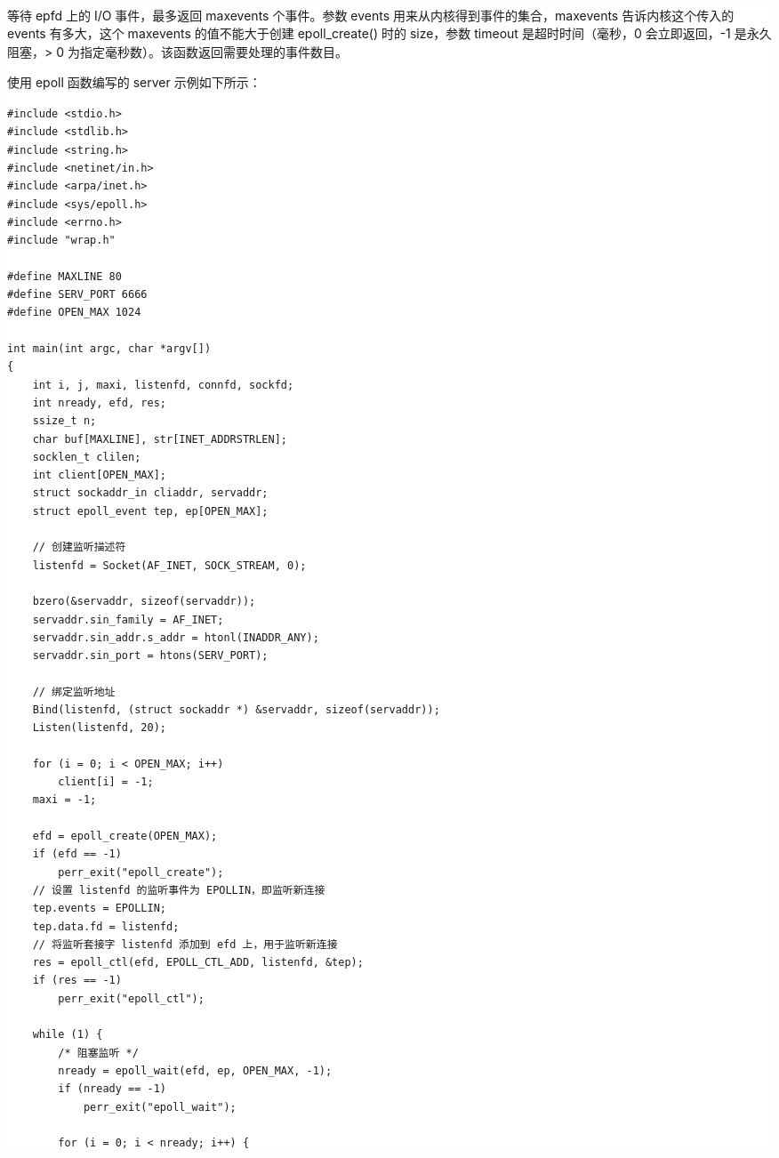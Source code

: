 等待 epfd 上的 I/O 事件，最多返回 maxevents 个事件。参数 events 用来从内核得到事件的集合，maxevents 告诉内核这个传入的 events 有多大，这个 maxevents 的值不能大于创建 epoll_create() 时的 size，参数 timeout 是超时时间（毫秒，0 会立即返回，-1 是永久阻塞，> 0 为指定毫秒数）。该函数返回需要处理的事件数目。

使用 epoll 函数编写的 server 示例如下所示：

```c{.line-numbers}
#include <stdio.h>
#include <stdlib.h>
#include <string.h>
#include <netinet/in.h>
#include <arpa/inet.h>
#include <sys/epoll.h>
#include <errno.h>
#include "wrap.h"

#define MAXLINE 80
#define SERV_PORT 6666
#define OPEN_MAX 1024

int main(int argc, char *argv[])
{
    int i, j, maxi, listenfd, connfd, sockfd;
    int nready, efd, res;
    ssize_t n;
    char buf[MAXLINE], str[INET_ADDRSTRLEN];
    socklen_t clilen;
    int client[OPEN_MAX];
    struct sockaddr_in cliaddr, servaddr;
    struct epoll_event tep, ep[OPEN_MAX];

    // 创建监听描述符
    listenfd = Socket(AF_INET, SOCK_STREAM, 0);

    bzero(&servaddr, sizeof(servaddr));
    servaddr.sin_family = AF_INET;
    servaddr.sin_addr.s_addr = htonl(INADDR_ANY);
    servaddr.sin_port = htons(SERV_PORT);

    // 绑定监听地址
    Bind(listenfd, (struct sockaddr *) &servaddr, sizeof(servaddr));
    Listen(listenfd, 20);

    for (i = 0; i < OPEN_MAX; i++)
        client[i] = -1;
    maxi = -1;

    efd = epoll_create(OPEN_MAX);
    if (efd == -1)
        perr_exit("epoll_create");
    // 设置 listenfd 的监听事件为 EPOLLIN，即监听新连接
    tep.events = EPOLLIN; 
    tep.data.fd = listenfd;
    // 将监听套接字 listenfd 添加到 efd 上，用于监听新连接
	res = epoll_ctl(efd, EPOLL_CTL_ADD, listenfd, &tep);
    if (res == -1)
        perr_exit("epoll_ctl");

    while (1) {
        /* 阻塞监听 */
        nready = epoll_wait(efd, ep, OPEN_MAX, -1); 
        if (nready == -1)
            perr_exit("epoll_wait");

        for (i = 0; i < nready; i++) {
```